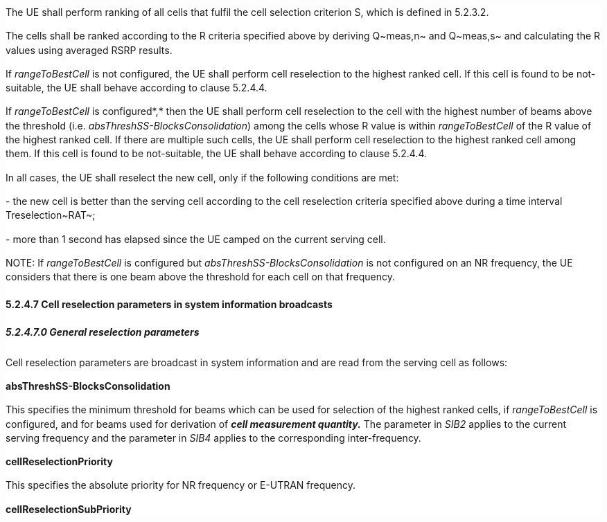 The UE shall perform ranking of all cells that fulfil the cell selection
criterion S, which is defined in 5.2.3.2.

The cells shall be ranked according to the R criteria specified above by
deriving Q~meas,n~ and Q~meas,s~ and calculating the R values using
averaged RSRP results.

If *rangeToBestCell* is not configured, the UE shall perform cell
reselection to the highest ranked cell. If this cell is found to be
not-suitable, the UE shall behave according to clause 5.2.4.4.

If *rangeToBestCell* is configured*,* then the UE shall perform cell
reselection to the cell with the highest number of beams above the
threshold (i.e. *absThreshSS-BlocksConsolidation*) among the cells whose
R value is within *rangeToBestCell* of the R value of the highest ranked
cell. If there are multiple such cells, the UE shall perform cell
reselection to the highest ranked cell among them. If this cell is found
to be not-suitable, the UE shall behave according to clause 5.2.4.4.

In all cases, the UE shall reselect the new cell, only if the following
conditions are met:

\- the new cell is better than the serving cell according to the cell
reselection criteria specified above during a time interval
Treselection~RAT~;

\- more than 1 second has elapsed since the UE camped on the current
serving cell.

NOTE: If *rangeToBestCell* is configured but
*absThreshSS-BlocksConsolidation* is not configured on an NR frequency,
the UE considers that there is one beam above the threshold for each
cell on that frequency.

#### 5.2.4.7 Cell reselection parameters in system information broadcasts

##### 5.2.4.7.0 General reselection parameters

Cell reselection parameters are broadcast in system information and are
read from the serving cell as follows:

**absThreshSS-BlocksConsolidation**

This specifies the minimum threshold for beams which can be used for
selection of the highest ranked cells, if *rangeToBestCell* is
configured, and for beams used for derivation of ***cell measurement
quantity.*** The parameter in *SIB2* applies to the current serving
frequency and the parameter in *SIB4* applies to the corresponding
inter-frequency.

**cellReselectionPriority**

This specifies the absolute priority for NR frequency or E-UTRAN
frequency.

**cellReselectionSubPriority**
